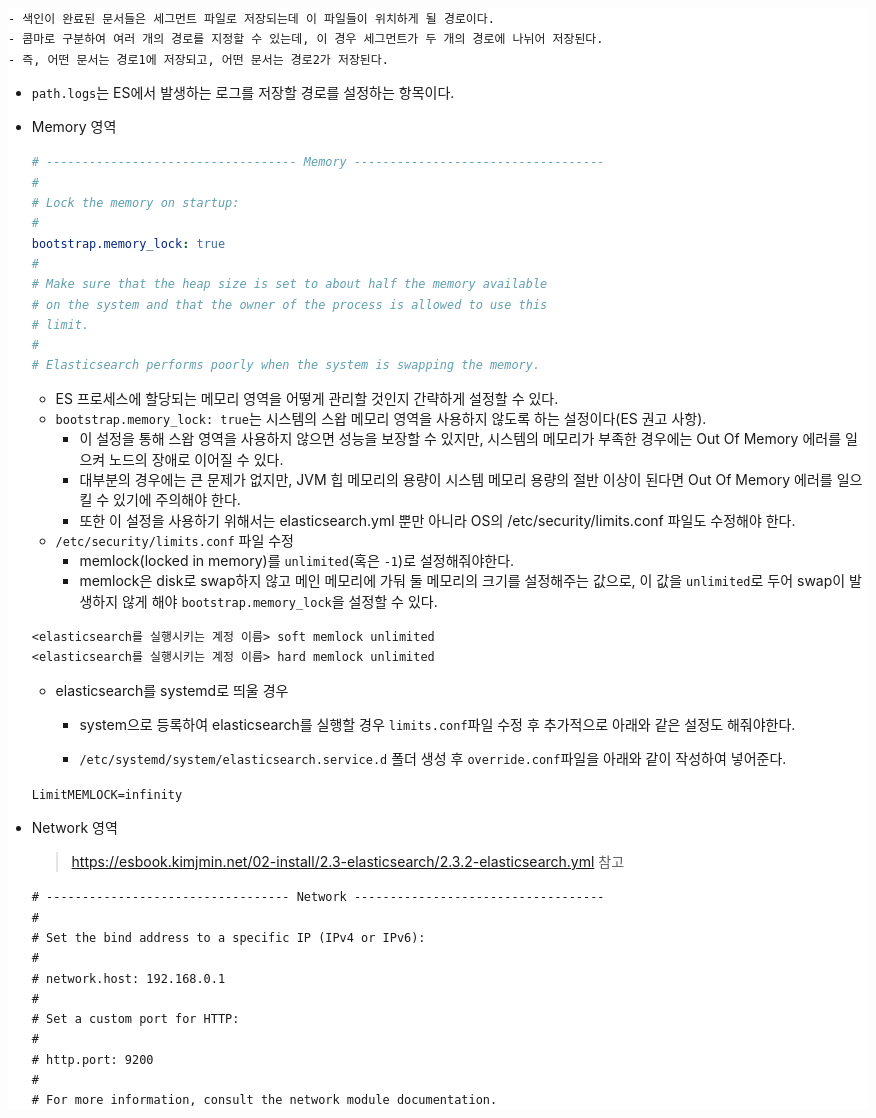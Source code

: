     - 색인이 완료된 문서들은 세그먼트 파일로 저장되는데 이 파일들이 위치하게 될 경로이다. 
    - 콤마로 구분하여 여러 개의 경로를 지정할 수 있는데, 이 경우 세그먼트가 두 개의 경로에 나뉘어 저장된다. 
    - 즉, 어떤 문서는 경로1에 저장되고, 어떤 문서는 경로2가 저장된다.
  - `path.logs`는 ES에서 발생하는 로그를 저장할 경로를 설정하는 항목이다.



- Memory 영역

  ```yaml
  # ----------------------------------- Memory -----------------------------------
  #
  # Lock the memory on startup:
  #
  bootstrap.memory_lock: true
  #
  # Make sure that the heap size is set to about half the memory available
  # on the system and that the owner of the process is allowed to use this
  # limit.
  #
  # Elasticsearch performs poorly when the system is swapping the memory.
  ```

  - ES 프로세스에 할당되는 메모리 영역을 어떻게 관리할 것인지 간략하게 설정할 수 있다.
  - `bootstrap.memory_lock: true`는 시스템의 스왑 메모리 영역을 사용하지 않도록 하는 설정이다(ES 권고 사항).
    - 이 설정을 통해 스왑 영역을 사용하지 않으면 성능을 보장할 수 있지만, 시스템의 메모리가 부족한 경우에는 Out Of Memory 에러를 일으켜 노드의 장애로 이어질 수 있다. 
    - 대부분의 경우에는 큰 문제가 없지만, JVM 힙 메모리의 용량이 시스템 메모리 용량의 절반 이상이 된다면 Out Of Memory 에러를 일으킬 수 있기에 주의해야 한다.
    - 또한 이 설정을 사용하기 위해서는 elasticsearch.yml 뿐만 아니라 OS의 /etc/security/limits.conf 파일도 수정해야 한다.
  - `/etc/security/limits.conf` 파일 수정
    - memlock(locked in memory)를 `unlimited`(혹은 `-1`)로 설정해줘야한다.
    - memlock은 disk로 swap하지 않고 메인 메모리에 가둬 둘 메모리의 크기를 설정해주는 값으로, 이 값을 `unlimited`로 두어 swap이 발생하지 않게 해야 `bootstrap.memory_lock`을 설정할 수 있다.
  
  ```txt
  <elasticsearch를 실행시키는 계정 이름> soft memlock unlimited
  <elasticsearch를 실행시키는 계정 이름> hard memlock unlimited
  ```
  
  - elasticsearch를 systemd로 띄울 경우
  
    - system으로 등록하여 elasticsearch를 실행할 경우 `limits.conf`파일 수정 후 추가적으로 아래와 같은 설정도 해줘야한다.
  
    - `/etc/systemd/system/elasticsearch.service.d` 폴더 생성 후 `override.conf`파일을 아래와 같이 작성하여 넣어준다.
  
  ```txt
  LimitMEMLOCK=infinity
  ```
  



- Network 영역

  > https://esbook.kimjmin.net/02-install/2.3-elasticsearch/2.3.2-elasticsearch.yml 참고
  
  ```txt
  # ---------------------------------- Network -----------------------------------
  #
  # Set the bind address to a specific IP (IPv4 or IPv6):
  #
  # network.host: 192.168.0.1
  #
  # Set a custom port for HTTP:
  #
  # http.port: 9200
  #
  # For more information, consult the network module documentation.
  ```
  